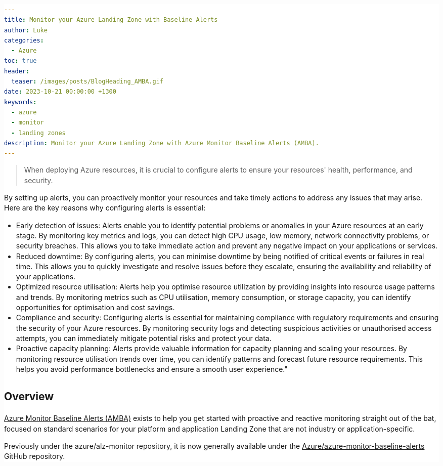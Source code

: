 ```yaml
---
title: Monitor your Azure Landing Zone with Baseline Alerts
author: Luke
categories:
  - Azure
toc: true
header:
  teaser: /images/posts/BlogHeading_AMBA.gif
date: 2023-10-21 00:00:00 +1300
keywords:
  - azure
  - monitor
  - landing zones
description: Monitor your Azure Landing Zone with Azure Monitor Baseline Alerts (AMBA).
---
```


> When deploying Azure resources, it is crucial to configure alerts to ensure your resources' health, performance, and security.

By setting up alerts, you can proactively monitor your resources and take timely actions to address any issues that may arise.
Here are the key reasons why configuring alerts is essential:

* Early detection of issues: Alerts enable you to identify potential problems or anomalies in your Azure resources at an early stage. By monitoring key metrics and logs, you can detect high CPU usage, low memory, network connectivity problems, or security breaches. This allows you to take immediate action and prevent any negative impact on your applications or services.
* Reduced downtime: By configuring alerts, you can minimise downtime by being notified of critical events or failures in real time. This allows you to quickly investigate and resolve issues before they escalate, ensuring the availability and reliability of your applications.
* Optimized resource utilisation: Alerts help you optimise resource utilization by providing insights into resource usage patterns and trends. By monitoring metrics such as CPU utilisation, memory consumption, or storage capacity, you can identify opportunities for optimisation and cost savings.
* Compliance and security: Configuring alerts is essential for maintaining compliance with regulatory requirements and ensuring the security of your Azure resources. By monitoring security logs and detecting suspicious activities or unauthorised access attempts, you can immediately mitigate potential risks and protect your data.
* Proactive capacity planning: Alerts provide valuable information for capacity planning and scaling your resources. By monitoring resource utilisation trends over time, you can identify patterns and forecast future resource requirements. This helps you avoid performance bottlenecks and ensure a smooth user experience."

## Overview

[Azure Monitor Baseline Alerts (AMBA)](https://azure.github.io/azure-monitor-baseline-alerts/welcome/) exists to help you get started with proactive and reactive monitoring straight out of the bat, focused on standard scenarios for your platform and application Landing Zone that are not industry or application-specific.

Previously under the azure/alz-monitor repository, it is now generally available under the [Azure/azure-monitor-baseline-alerts](https://github.com/Azure/azure-monitor-baseline-alerts) GitHub repository.
